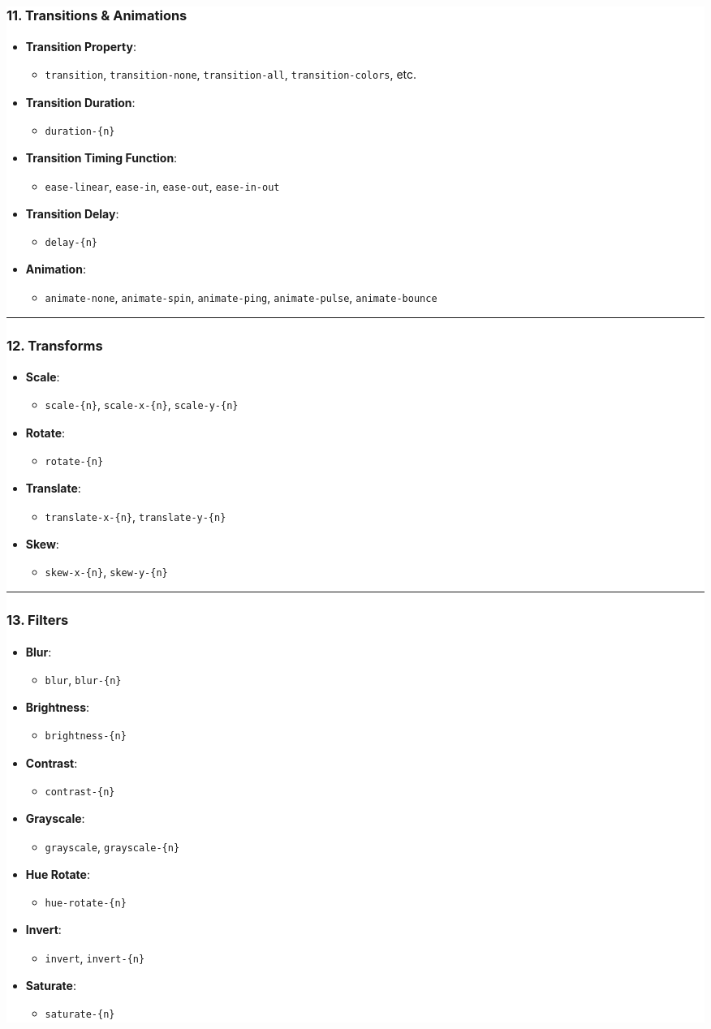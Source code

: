 ### 11. **Transitions & Animations**

- **Transition Property**:  
  - `transition`, `transition-none`, `transition-all`, `transition-colors`, etc.

- **Transition Duration**:  
  - `duration-{n}`

- **Transition Timing Function**:  
  - `ease-linear`, `ease-in`, `ease-out`, `ease-in-out`

- **Transition Delay**:  
  - `delay-{n}`

- **Animation**:  
  - `animate-none`, `animate-spin`, `animate-ping`, `animate-pulse`, `animate-bounce`

---

### 12. **Transforms**

- **Scale**:  
  - `scale-{n}`, `scale-x-{n}`, `scale-y-{n}`

- **Rotate**:  
  - `rotate-{n}`

- **Translate**:  
  - `translate-x-{n}`, `translate-y-{n}`

- **Skew**:  
  - `skew-x-{n}`, `skew-y-{n}`

---

### 13. **Filters**

- **Blur**:  
  - `blur`, `blur-{n}`

- **Brightness**:  
  - `brightness-{n}`

- **Contrast**:  
  - `contrast-{n}`

- **Grayscale**:  
  - `grayscale`, `grayscale-{n}`

- **Hue Rotate**:  
  - `hue-rotate-{n}`

- **Invert**:  
  - `invert`, `invert-{n}`

- **Saturate**:  
  - `saturate-{n}`
